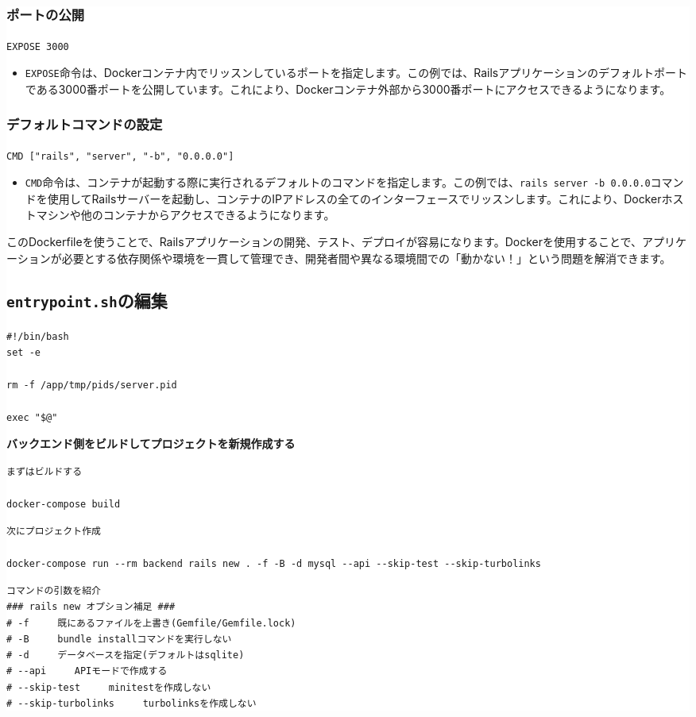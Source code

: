 ### ポートの公開

```
EXPOSE 3000

```

- `EXPOSE`命令は、Dockerコンテナ内でリッスンしているポートを指定します。この例では、Railsアプリケーションのデフォルトポートである3000番ポートを公開しています。これにより、Dockerコンテナ外部から3000番ポートにアクセスできるようになります。

### デフォルトコマンドの設定

```
CMD ["rails", "server", "-b", "0.0.0.0"]

```

- `CMD`命令は、コンテナが起動する際に実行されるデフォルトのコマンドを指定します。この例では、`rails server -b 0.0.0.0`コマンドを使用してRailsサーバーを起動し、コンテナのIPアドレスの全てのインターフェースでリッスンします。これにより、Dockerホストマシンや他のコンテナからアクセスできるようになります。

このDockerfileを使うことで、Railsアプリケーションの開発、テスト、デプロイが容易になります。Dockerを使用することで、アプリケーションが必要とする依存関係や環境を一貫して管理でき、開発者間や異なる環境間での「動かない！」という問題を解消できます。

## **`entrypoint.sh`の編集**

```html
#!/bin/bash
set -e

rm -f /app/tmp/pids/server.pid

exec "$@"
```

**バックエンド側をビルドしてプロジェクトを新規作成する**

```html
まずはビルドする

docker-compose build

```

```html
次にプロジェクト作成

docker-compose run --rm backend rails new . -f -B -d mysql --api --skip-test --skip-turbolinks
```

```html
コマンドの引数を紹介
### rails new オプション補足 ###
# -f　　　既にあるファイルを上書き(Gemfile/Gemfile.lock)
# -B　　　bundle installコマンドを実行しない
# -d　　　データベースを指定(デフォルトはsqlite)
# --api　　　APIモードで作成する
# --skip-test　　　minitestを作成しない
# --skip-turbolinks　　　turbolinksを作成しない
```
